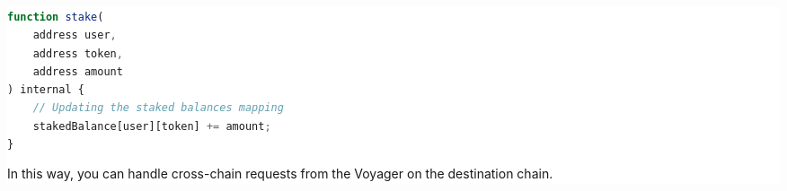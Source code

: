 ```javascript
function stake(
    address user,
    address token,
    address amount
) internal {
    // Updating the staked balances mapping 
    stakedBalance[user][token] += amount;
}
```

In this way, you can handle cross-chain requests from the Voyager on the destination chain.